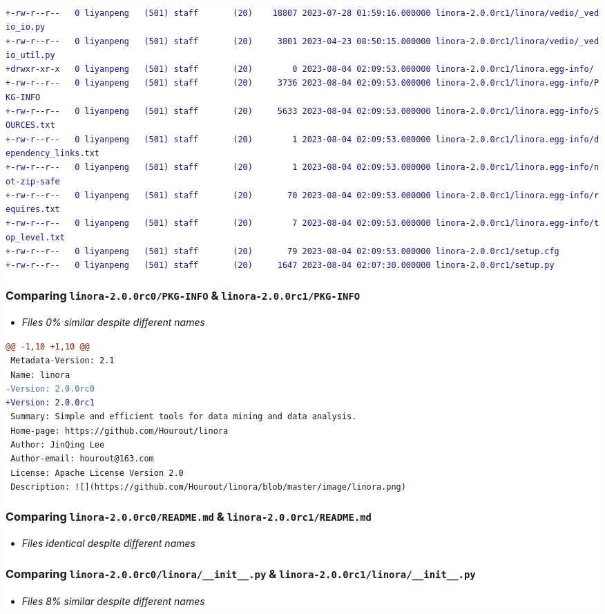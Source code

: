 ```diff
+-rw-r--r--   0 liyanpeng   (501) staff       (20)    18807 2023-07-28 01:59:16.000000 linora-2.0.0rc1/linora/vedio/_vedio_io.py
+-rw-r--r--   0 liyanpeng   (501) staff       (20)     3801 2023-04-23 08:50:15.000000 linora-2.0.0rc1/linora/vedio/_vedio_util.py
+drwxr-xr-x   0 liyanpeng   (501) staff       (20)        0 2023-08-04 02:09:53.000000 linora-2.0.0rc1/linora.egg-info/
+-rw-r--r--   0 liyanpeng   (501) staff       (20)     3736 2023-08-04 02:09:53.000000 linora-2.0.0rc1/linora.egg-info/PKG-INFO
+-rw-r--r--   0 liyanpeng   (501) staff       (20)     5633 2023-08-04 02:09:53.000000 linora-2.0.0rc1/linora.egg-info/SOURCES.txt
+-rw-r--r--   0 liyanpeng   (501) staff       (20)        1 2023-08-04 02:09:53.000000 linora-2.0.0rc1/linora.egg-info/dependency_links.txt
+-rw-r--r--   0 liyanpeng   (501) staff       (20)        1 2023-08-04 02:09:53.000000 linora-2.0.0rc1/linora.egg-info/not-zip-safe
+-rw-r--r--   0 liyanpeng   (501) staff       (20)       70 2023-08-04 02:09:53.000000 linora-2.0.0rc1/linora.egg-info/requires.txt
+-rw-r--r--   0 liyanpeng   (501) staff       (20)        7 2023-08-04 02:09:53.000000 linora-2.0.0rc1/linora.egg-info/top_level.txt
+-rw-r--r--   0 liyanpeng   (501) staff       (20)       79 2023-08-04 02:09:53.000000 linora-2.0.0rc1/setup.cfg
+-rw-r--r--   0 liyanpeng   (501) staff       (20)     1647 2023-08-04 02:07:30.000000 linora-2.0.0rc1/setup.py
```

### Comparing `linora-2.0.0rc0/PKG-INFO` & `linora-2.0.0rc1/PKG-INFO`

 * *Files 0% similar despite different names*

```diff
@@ -1,10 +1,10 @@
 Metadata-Version: 2.1
 Name: linora
-Version: 2.0.0rc0
+Version: 2.0.0rc1
 Summary: Simple and efficient tools for data mining and data analysis.
 Home-page: https://github.com/Hourout/linora
 Author: JinQing Lee
 Author-email: hourout@163.com
 License: Apache License Version 2.0
 Description: ![](https://github.com/Hourout/linora/blob/master/image/linora.png)
```

### Comparing `linora-2.0.0rc0/README.md` & `linora-2.0.0rc1/README.md`

 * *Files identical despite different names*

### Comparing `linora-2.0.0rc0/linora/__init__.py` & `linora-2.0.0rc1/linora/__init__.py`

 * *Files 8% similar despite different names*
